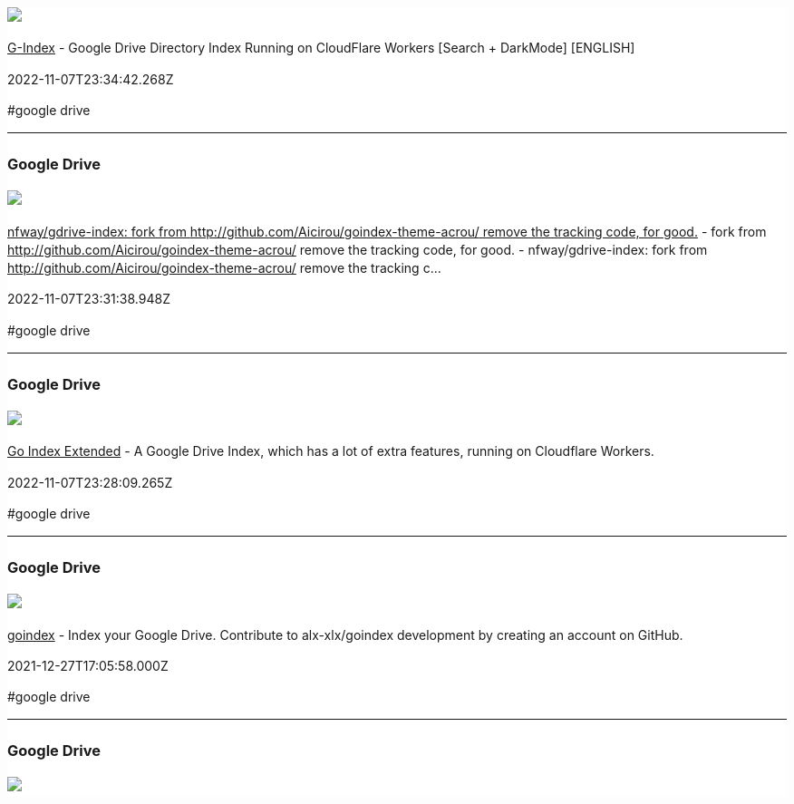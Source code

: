 ![](https://repository-images.githubusercontent.com/258949516/361bb200-87b0-11ea-8bb8-45ad91b45c4b)

[G-Index](https://github.com/LeeluPradhan/G-Index) - Google Drive Directory Index Running on CloudFlare Workers [Search + DarkMode] [ENGLISH]

2022-11-07T23:34:42.268Z

#google drive

---

### Google Drive

![](https://opengraph.githubassets.com/79d6a94e34c6c57bde2a3e53065adf2e82d5ff6866b048a841a6ef7944e3e44c/nfway/gdrive-index)

[nfway/gdrive-index: fork from http://github.com/Aicirou/goindex-theme-acrou/ remove the tracking code, for good.](https://github.com/nfway/gdrive-index) - fork from http://github.com/Aicirou/goindex-theme-acrou/   remove the tracking code, for good. - nfway/gdrive-index: fork from http://github.com/Aicirou/goindex-theme-acrou/   remove the tracking c...

2022-11-07T23:31:38.948Z

#google drive

---

### Google Drive

![](https://repository-images.githubusercontent.com/334472197/31443a56-3291-4d35-a175-c4cc87198a54)

[Go Index Extended](https://github.com/cheems/goindex-extended) - A Google Drive Index, which has a lot of extra features, running on Cloudflare Workers.

2022-11-07T23:28:09.265Z

#google drive

---

### Google Drive

![](https://opengraph.githubassets.com/dd435072131ac5f0983351543724e1a0ac759ba0929ef67488042dd39decfe1c/alx-xlx/goindex)

[goindex](https://github.com/alx-xlx/goindex) - Index your Google Drive. Contribute to alx-xlx/goindex development by creating an account on GitHub.

2021-12-27T17:05:58.000Z

#google drive

---

### Google Drive

![](https://i.imgur.com/rOyuGjA.gif)
